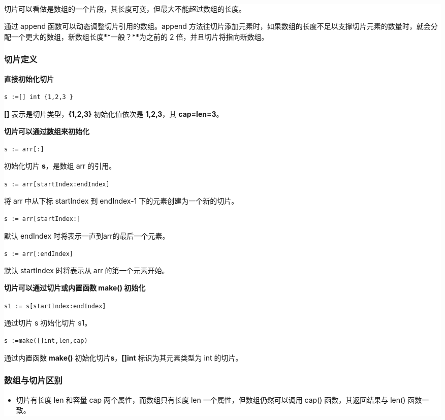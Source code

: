 切片可以看做是数组的一个片段，其长度可变，但最大不能超过数组的长度。

通过 append 函数可以动态调整切片引用的数组。append 方法往切片添加元素时，如果数组的长度不足以支撑切片元素的数量时，就会分配一个更大的数组，新数组长度**一般？**为之前的 2 倍，并且切片将指向新数组。

### 切片定义

**直接初始化切片**

```
s :=[] int {1,2,3 } 
```

**[]** 表示是切片类型，**{1,2,3}** 初始化值依次是 **1,2,3**，其 **cap=len=3**。



**切片可以通过数组来初始化**

```
s := arr[:] 
```

初始化切片 **s**，是数组 arr 的引用。

```
s := arr[startIndex:endIndex] 
```

将 arr 中从下标 startIndex 到 endIndex-1 下的元素创建为一个新的切片。

```
s := arr[startIndex:] 
```

默认 endIndex 时将表示一直到arr的最后一个元素。

```
s := arr[:endIndex] 
```

默认 startIndex 时将表示从 arr 的第一个元素开始。



**切片可以通过切片或内置函数 make() 初始化**

```
s1 := s[startIndex:endIndex] 
```

通过切片 s 初始化切片 s1。

```
s :=make([]int,len,cap) 
```

通过内置函数 **make()** 初始化切片**s**，**[]int** 标识为其元素类型为 int 的切片。



### 数组与切片区别

- 切片有长度 len 和容量 cap 两个属性，而数组只有长度 len 一个属性，但数组仍然可以调用 cap() 函数，其返回结果与 len() 函数一致。
